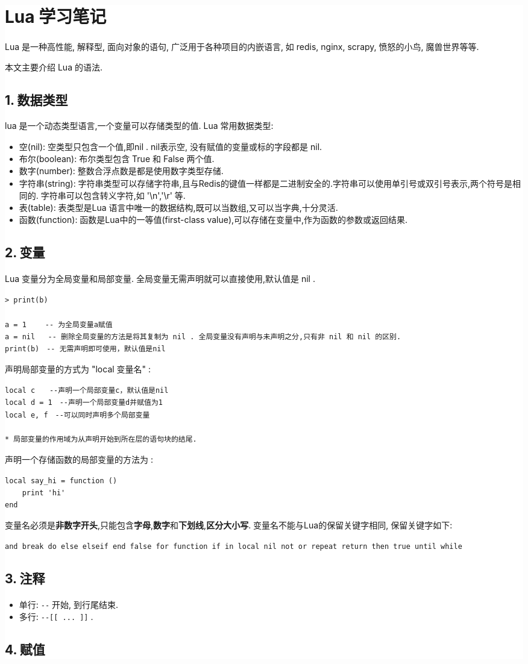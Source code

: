 # Lua 学习笔记

Lua 是一种高性能, 解释型, 面向对象的语句, 广泛用于各种项目的内嵌语言, 如 redis, nginx, scrapy, 愤怒的小鸟, 魔兽世界等等.

本文主要介绍 Lua 的语法.

## 1. 数据类型
lua 是一个动态类型语言,一个变量可以存储类型的值.
Lua 常用数据类型:

- 空(nil):    空类型只包含一个值,即nil . nil表示空, 没有赋值的变量或标的字段都是 nil.
- 布尔(boolean):     布尔类型包含 True 和 False 两个值.
- 数字(number):  整数合浮点数是都是使用数字类型存储.
- 字符串(string):     字符串类型可以存储字符串,且与Redis的键值一样都是二进制安全的.字符串可以使用单引号或双引号表示,两个符号是相同的. 字符串可以包含转义字符,如 '\n','\r' 等.
- 表(table):        表类型是Lua 语言中唯一的数据结构,既可以当数组,又可以当字典,十分灵活.
- 函数(function):    函数是Lua中的一等值(first-class value),可以存储在变量中,作为函数的参数或返回结果.

## 2. 变量

Lua 变量分为全局变量和局部变量. 全局变量无需声明就可以直接使用,默认值是 nil .

    > print(b)

    a = 1　　 -- 为全局变量a赋值
    a = nil   -- 删除全局变量的方法是将其复制为 nil . 全局变量没有声明与未声明之分,只有非 nil 和 nil 的区别.
    print(b)　-- 无需声明即可使用，默认值是nil


声明局部变量的方式为 "local 变量名" :

    local c　　--声明一个局部变量c，默认值是nil
    local d = 1　--声明一个局部变量d并赋值为1
    local e, f　--可以同时声明多个局部变量           

    * 局部变量的作用域为从声明开始到所在层的语句块的结尾.

声明一个存储函数的局部变量的方法为 :

    local say_hi = function ()
        print 'hi'
    end     

变量名必须是**非数字开头**,只能包含**字母**,**数字**和**下划线**,**区分大小写**. 变量名不能与Lua的保留关键字相同, 保留关键字如下:

    and break do else elseif end false for function if in local nil not or repeat return then true until while 

## 3. 注释

- 单行: `--` 开始, 到行尾结束.
- 多行:  `--[[ ... ]]` .

## 4. 赋值
